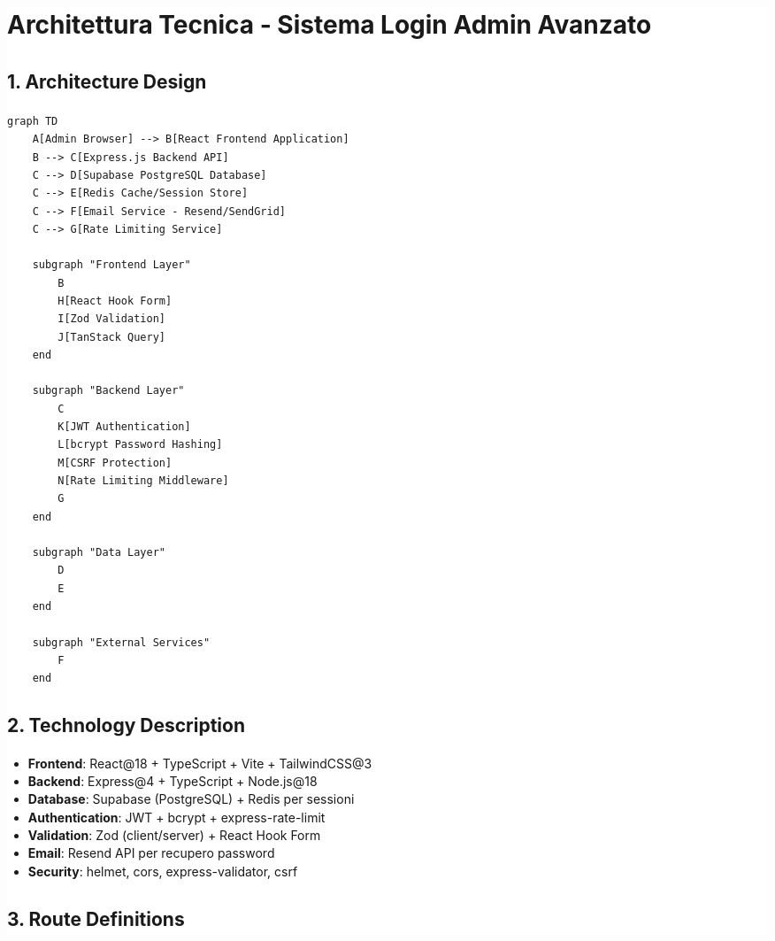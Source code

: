 # Architettura Tecnica - Sistema Login Admin Avanzato

## 1. Architecture Design

```mermaid
graph TD
    A[Admin Browser] --> B[React Frontend Application]
    B --> C[Express.js Backend API]
    C --> D[Supabase PostgreSQL Database]
    C --> E[Redis Cache/Session Store]
    C --> F[Email Service - Resend/SendGrid]
    C --> G[Rate Limiting Service]
    
    subgraph "Frontend Layer"
        B
        H[React Hook Form]
        I[Zod Validation]
        J[TanStack Query]
    end
    
    subgraph "Backend Layer"
        C
        K[JWT Authentication]
        L[bcrypt Password Hashing]
        M[CSRF Protection]
        N[Rate Limiting Middleware]
        G
    end
    
    subgraph "Data Layer"
        D
        E
    end
    
    subgraph "External Services"
        F
    end
```

## 2. Technology Description

- **Frontend**: React@18 + TypeScript + Vite + TailwindCSS@3
- **Backend**: Express@4 + TypeScript + Node.js@18
- **Database**: Supabase (PostgreSQL) + Redis per sessioni
- **Authentication**: JWT + bcrypt + express-rate-limit
- **Validation**: Zod (client/server) + React Hook Form
- **Email**: Resend API per recupero password
- **Security**: helmet, cors, express-validator, csrf

## 3. Route Definitions
